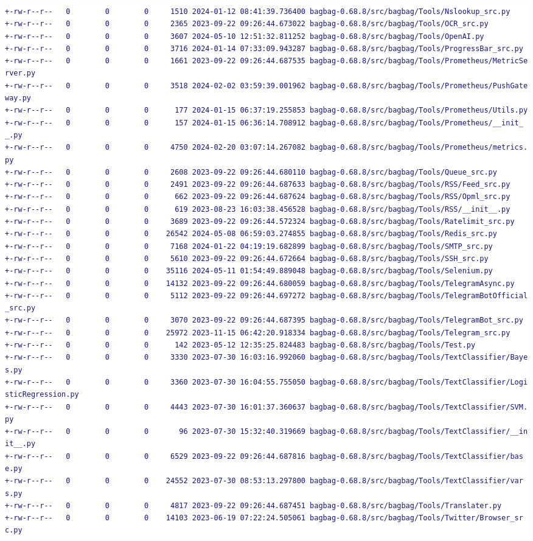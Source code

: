 ```diff
+-rw-r--r--   0        0        0     1510 2024-01-12 08:41:39.736400 bagbag-0.68.8/src/bagbag/Tools/Nslookup_src.py
+-rw-r--r--   0        0        0     2365 2023-09-22 09:26:44.673022 bagbag-0.68.8/src/bagbag/Tools/OCR_src.py
+-rw-r--r--   0        0        0     3607 2024-05-10 12:51:32.811252 bagbag-0.68.8/src/bagbag/Tools/OpenAI.py
+-rw-r--r--   0        0        0     3716 2024-01-14 07:33:09.943287 bagbag-0.68.8/src/bagbag/Tools/ProgressBar_src.py
+-rw-r--r--   0        0        0     1661 2023-09-22 09:26:44.687535 bagbag-0.68.8/src/bagbag/Tools/Prometheus/MetricServer.py
+-rw-r--r--   0        0        0     3518 2024-02-02 03:59:39.001962 bagbag-0.68.8/src/bagbag/Tools/Prometheus/PushGateway.py
+-rw-r--r--   0        0        0      177 2024-01-15 06:37:19.255853 bagbag-0.68.8/src/bagbag/Tools/Prometheus/Utils.py
+-rw-r--r--   0        0        0      157 2024-01-15 06:36:14.708912 bagbag-0.68.8/src/bagbag/Tools/Prometheus/__init__.py
+-rw-r--r--   0        0        0     4750 2024-02-20 03:07:14.267082 bagbag-0.68.8/src/bagbag/Tools/Prometheus/metrics.py
+-rw-r--r--   0        0        0     2608 2023-09-22 09:26:44.680110 bagbag-0.68.8/src/bagbag/Tools/Queue_src.py
+-rw-r--r--   0        0        0     2491 2023-09-22 09:26:44.687633 bagbag-0.68.8/src/bagbag/Tools/RSS/Feed_src.py
+-rw-r--r--   0        0        0      662 2023-09-22 09:26:44.687624 bagbag-0.68.8/src/bagbag/Tools/RSS/Opml_src.py
+-rw-r--r--   0        0        0      619 2023-08-23 16:03:38.456528 bagbag-0.68.8/src/bagbag/Tools/RSS/__init__.py
+-rw-r--r--   0        0        0     3689 2023-09-22 09:26:44.572324 bagbag-0.68.8/src/bagbag/Tools/Ratelimit_src.py
+-rw-r--r--   0        0        0    26542 2024-05-08 06:59:03.274855 bagbag-0.68.8/src/bagbag/Tools/Redis_src.py
+-rw-r--r--   0        0        0     7168 2024-01-22 04:19:19.682899 bagbag-0.68.8/src/bagbag/Tools/SMTP_src.py
+-rw-r--r--   0        0        0     5610 2023-09-22 09:26:44.672664 bagbag-0.68.8/src/bagbag/Tools/SSH_src.py
+-rw-r--r--   0        0        0    35116 2024-05-11 01:54:49.889048 bagbag-0.68.8/src/bagbag/Tools/Selenium.py
+-rw-r--r--   0        0        0    14132 2023-09-22 09:26:44.680059 bagbag-0.68.8/src/bagbag/Tools/TelegramAsync.py
+-rw-r--r--   0        0        0     5112 2023-09-22 09:26:44.697272 bagbag-0.68.8/src/bagbag/Tools/TelegramBotOfficial_src.py
+-rw-r--r--   0        0        0     3070 2023-09-22 09:26:44.687395 bagbag-0.68.8/src/bagbag/Tools/TelegramBot_src.py
+-rw-r--r--   0        0        0    25972 2023-11-15 06:42:20.918334 bagbag-0.68.8/src/bagbag/Tools/Telegram_src.py
+-rw-r--r--   0        0        0      142 2023-05-12 12:35:25.824483 bagbag-0.68.8/src/bagbag/Tools/Test.py
+-rw-r--r--   0        0        0     3330 2023-07-30 16:03:16.992060 bagbag-0.68.8/src/bagbag/Tools/TextClassifier/Bayes.py
+-rw-r--r--   0        0        0     3360 2023-07-30 16:04:55.755050 bagbag-0.68.8/src/bagbag/Tools/TextClassifier/LogisticRegression.py
+-rw-r--r--   0        0        0     4443 2023-07-30 16:01:37.360637 bagbag-0.68.8/src/bagbag/Tools/TextClassifier/SVM.py
+-rw-r--r--   0        0        0       96 2023-07-30 15:32:40.319669 bagbag-0.68.8/src/bagbag/Tools/TextClassifier/__init__.py
+-rw-r--r--   0        0        0     6529 2023-09-22 09:26:44.687816 bagbag-0.68.8/src/bagbag/Tools/TextClassifier/base.py
+-rw-r--r--   0        0        0    24552 2023-07-30 08:53:13.297800 bagbag-0.68.8/src/bagbag/Tools/TextClassifier/vars.py
+-rw-r--r--   0        0        0     4817 2023-09-22 09:26:44.687451 bagbag-0.68.8/src/bagbag/Tools/Translater.py
+-rw-r--r--   0        0        0    14103 2023-06-19 07:22:24.505061 bagbag-0.68.8/src/bagbag/Tools/Twitter/Browser_src.py
```